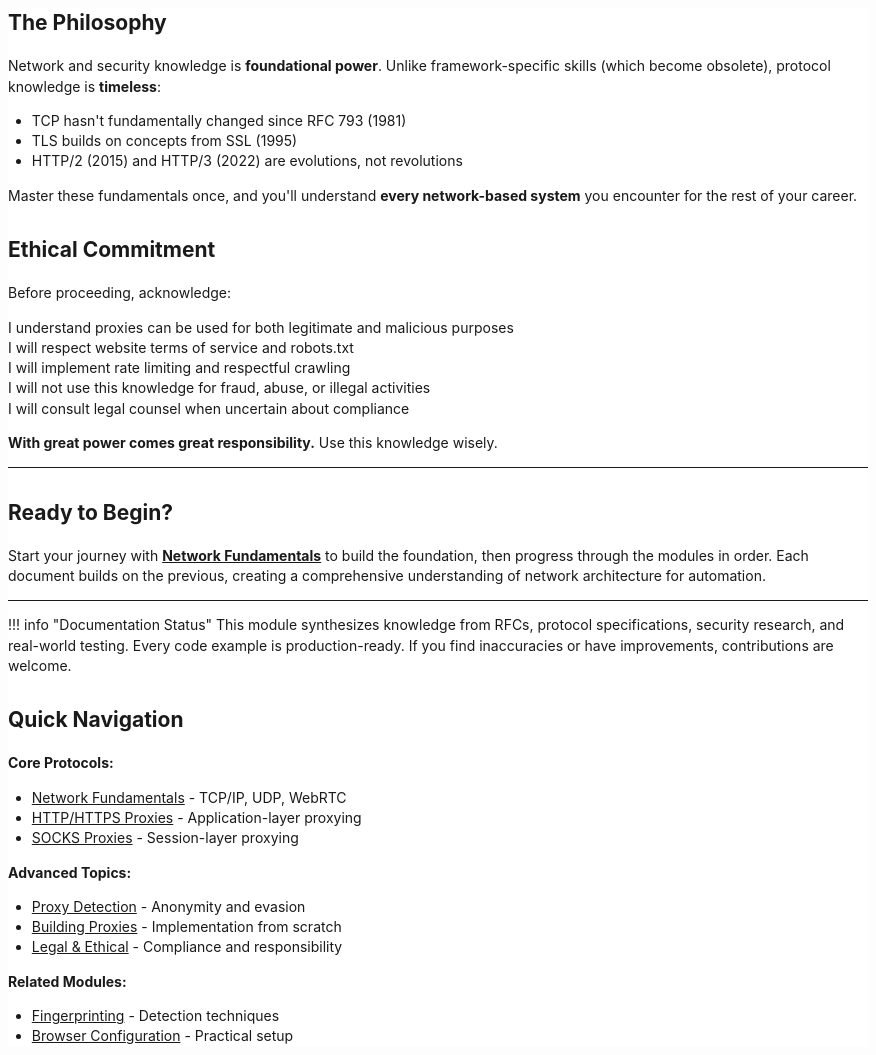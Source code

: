 
## The Philosophy

Network and security knowledge is **foundational power**. Unlike framework-specific skills (which become obsolete), protocol knowledge is **timeless**:

- TCP hasn't fundamentally changed since RFC 793 (1981)
- TLS builds on concepts from SSL (1995)
- HTTP/2 (2015) and HTTP/3 (2022) are evolutions, not revolutions

Master these fundamentals once, and you'll understand **every network-based system** you encounter for the rest of your career.

## Ethical Commitment

Before proceeding, acknowledge:

I understand proxies can be used for both legitimate and malicious purposes  
I will respect website terms of service and robots.txt  
I will implement rate limiting and respectful crawling  
I will not use this knowledge for fraud, abuse, or illegal activities  
I will consult legal counsel when uncertain about compliance  

**With great power comes great responsibility.** Use this knowledge wisely.

---

## Ready to Begin?

Start your journey with **[Network Fundamentals](./network-fundamentals.md)** to build the foundation, then progress through the modules in order. Each document builds on the previous, creating a comprehensive understanding of network architecture for automation.

---

!!! info "Documentation Status"
    This module synthesizes knowledge from RFCs, protocol specifications, security research, and real-world testing. Every code example is production-ready. If you find inaccuracies or have improvements, contributions are welcome.

## Quick Navigation

**Core Protocols:**

- [Network Fundamentals](./network-fundamentals.md) - TCP/IP, UDP, WebRTC
- [HTTP/HTTPS Proxies](./http-proxies.md) - Application-layer proxying
- [SOCKS Proxies](./socks-proxies.md) - Session-layer proxying

**Advanced Topics:**

- [Proxy Detection](./proxy-detection.md) - Anonymity and evasion
- [Building Proxies](./build-proxy.md) - Implementation from scratch
- [Legal & Ethical](./proxy-legal.md) - Compliance and responsibility

**Related Modules:**

- [Fingerprinting](../fingerprinting/index.md) - Detection techniques
- [Browser Configuration](../../features/configuration/browser-options.md) - Practical setup
